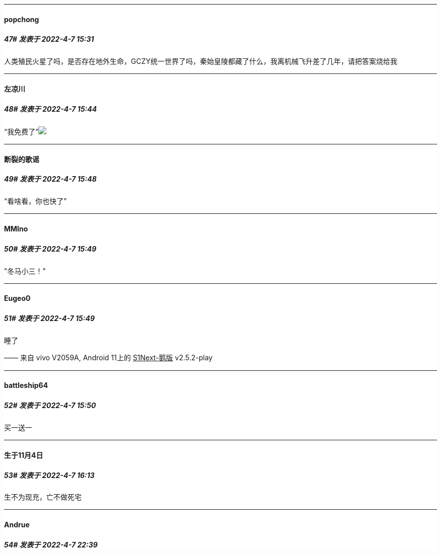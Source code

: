 *****

####  popchong  
##### 47#       发表于 2022-4-7 15:31

人类殖民火星了吗，是否存在地外生命，GCZY统一世界了吗，秦始皇陵都藏了什么，我离机械飞升差了几年，请把答案烧给我

*****

####  左凉川  
##### 48#       发表于 2022-4-7 15:44

“我免费了”<img src="https://static.saraba1st.com/image/smiley/face2017/067.png" referrerpolicy="no-referrer">

*****

####  断裂的歌谣  
##### 49#       发表于 2022-4-7 15:48

“看啥看，你也快了”

*****

####  MMIno  
##### 50#       发表于 2022-4-7 15:49

"冬马小三！"

*****

####  Eugeo0  
##### 51#       发表于 2022-4-7 15:49

睡了

—— 来自 vivo V2059A, Android 11上的 [S1Next-鹅版](https://github.com/ykrank/S1-Next/releases) v2.5.2-play

*****

####  battleship64  
##### 52#       发表于 2022-4-7 15:50

买一送一

*****

####  生于11月4日  
##### 53#       发表于 2022-4-7 16:13

生不为现充，亡不做死宅

*****

####  Andrue  
##### 54#       发表于 2022-4-7 22:39
